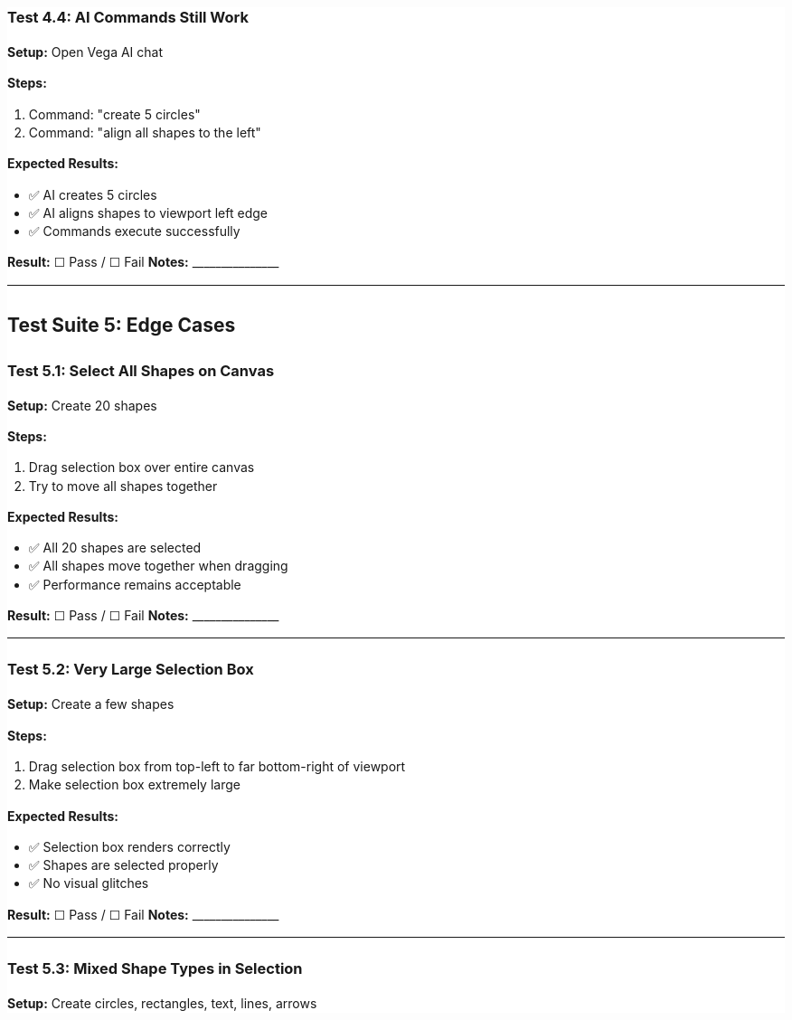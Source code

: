 ### Test 4.4: AI Commands Still Work
**Setup:** Open Vega AI chat

**Steps:**
1. Command: "create 5 circles"
2. Command: "align all shapes to the left"

**Expected Results:**
- ✅ AI creates 5 circles
- ✅ AI aligns shapes to viewport left edge
- ✅ Commands execute successfully

**Result:** ☐ Pass / ☐ Fail
**Notes:** _______________

---

## Test Suite 5: Edge Cases

### Test 5.1: Select All Shapes on Canvas
**Setup:** Create 20 shapes

**Steps:**
1. Drag selection box over entire canvas
2. Try to move all shapes together

**Expected Results:**
- ✅ All 20 shapes are selected
- ✅ All shapes move together when dragging
- ✅ Performance remains acceptable

**Result:** ☐ Pass / ☐ Fail
**Notes:** _______________

---

### Test 5.2: Very Large Selection Box
**Setup:** Create a few shapes

**Steps:**
1. Drag selection box from top-left to far bottom-right of viewport
2. Make selection box extremely large

**Expected Results:**
- ✅ Selection box renders correctly
- ✅ Shapes are selected properly
- ✅ No visual glitches

**Result:** ☐ Pass / ☐ Fail
**Notes:** _______________

---

### Test 5.3: Mixed Shape Types in Selection
**Setup:** Create circles, rectangles, text, lines, arrows
